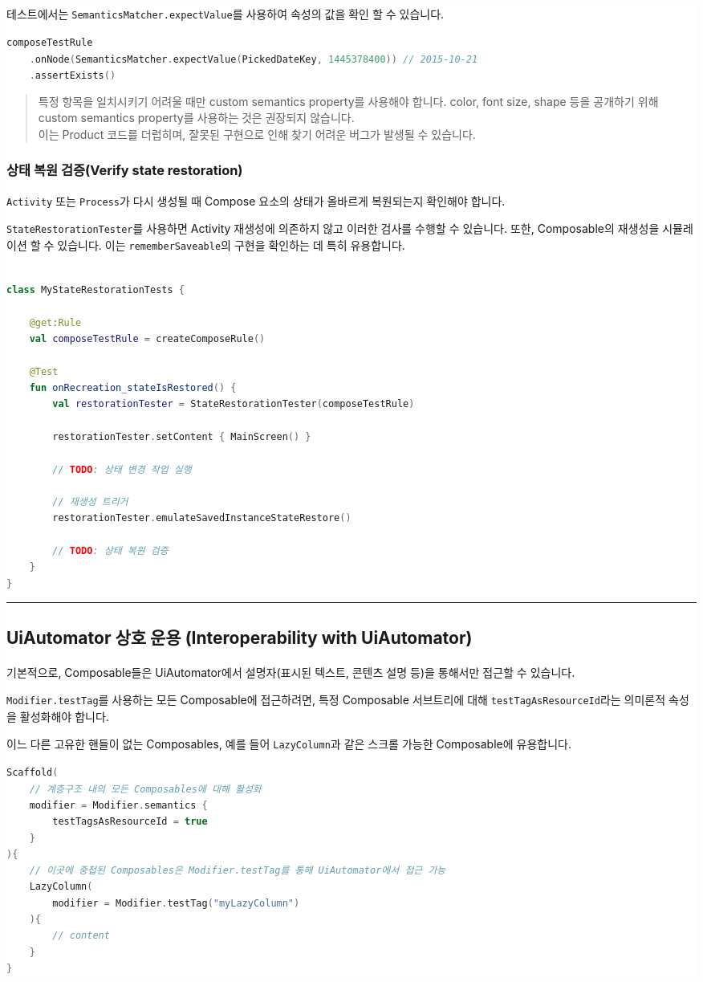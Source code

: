 테스트에서는 `SemanticsMatcher.expectValue`를 사용하여 속성의 값을 확인 할 수 있습니다.

```kotlin
composeTestRule
    .onNode(SemanticsMatcher.expectValue(PickedDateKey, 1445378400)) // 2015-10-21
    .assertExists()
```

> 특정 항목을 일치시키기 어려울 때만 custom semantics property를 사용해야 합니다.
> color, font size, shape 등을 공개하기 위해 custom semantics property를 사용하는 것은 권장되지 않습니다.  
> 이는 Product 코드를 더럽히며, 잘못된 구현으로 인해 찾기 어려운 버그가 발생될 수 있습니다.

### 상태 복원 검증(Verify state restoration)

`Activity` 또는 `Process`가 다시 생성될 때 Compose 요소의 상태가 올바르게 복원되는지 확인해야 합니다.

`StateRestorationTester`를 사용하면 Activity 재생성에 의존하지 않고 이러한 검사를 수행할 수 있습니다.
또한, Composable의 재생성을 시뮬레이션 할 수 있습니다. 이는 `rememberSaveable`의 구현을 확인하는 데 특히 유용합니다.

```kotlin

class MyStateRestorationTests {

    @get:Rule
    val composeTestRule = createComposeRule()

    @Test
    fun onRecreation_stateIsRestored() {
        val restorationTester = StateRestorationTester(composeTestRule)

        restorationTester.setContent { MainScreen() }

        // TODO: 상태 변경 작업 실행 

        // 재생성 트리거
        restorationTester.emulateSavedInstanceStateRestore()

        // TODO: 상태 복원 검증
    }
}
```

---

## UiAutomator 상호 운용 (Interoperability with UiAutomator)

기본적으로, Composable들은 UiAutomator에서 설명자(표시된 텍스트, 콘텐츠 설명 등)을 통해서만 접근할 수 있습니다.

`Modifier.testTag`를 사용하는 모든 Composable에 접근하려면, 특정 Composable 서브트리에 대해 `testTagAsResourceId`라는 의미론적 속성을 활성화해야 합니다.

이느 다른 고유한 핸들이 없는 Composables, 예를 들어 `LazyColumn`과 같은 스크롤 가능한 Composable에 유용합니다.


```kotlin
Scaffold(
    // 계층구조 내의 모든 Composables에 대해 활성화
    modifier = Modifier.semantics {
        testTagsAsResourceId = true
    }
){
    // 이곳에 중첩된 Composables은 Modifier.testTag를 통해 UiAutomator에서 접근 가능 
    LazyColumn(
        modifier = Modifier.testTag("myLazyColumn")
    ){
        // content
    }
}
```